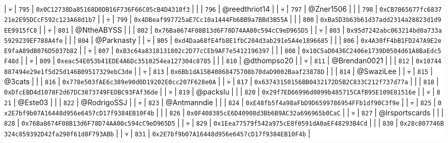 | 💀 | `795` | `0x0C12738Da85168D0DB16F736F66C05cB4D4310f3` |
|  | `796` | @reedthriot14 |
| 💀 | `797` | @Zner1506 |
|  | `798` | `0xCB7065677fc683721e2E95DCcF592c123A68d1b7` |
| 💀 | `799` | `0x4DBeaf997725aE7Cc10a1444Fb6BB9a7BBd3B55A` |
|  | `800` | `0xBa5D3b63b61d37add2314a28823d1d9EE9915fC8` |
| 💀 | `801` | @NtheABYSS |
|  | `802` | `0x76Ba8674F08B13d6F78D74AA00c594cC9eD965D5` |
| 💀 | `803` | `0x95d7242abc063214bd0a733a5929239EF788A4fe` |
|  | `804` | @Parknasty |
| 💀 | `805` | `0xd4Daa68fE4fb8E1fbC204d3ab291e5A4e1896685` |
|  | `806` | `0x4A30fF4bB1FD247A9E2eE9faA89dB076D5037b82` |
| 💀 | `807` | `0xB3c64a8318131802c2D77cCEb9AF7e5412196397` |
|  | `808` | `0x10C5aD0436C2406e1739D0504d61A8BaEdc5F48d` |
| 💀 | `809` | `0xeac54E053b41EDE4A6Dc3510254ea127304c8785` |
|  | `810` | @dthompso20 |
| 💀 | `811` | @Brendan0021 |
|  | `812` | `0x10744887494e29e1f5d25d146B09517329ebC3de` |
| 💀 | `813` | `0x6Bb1dA15B40868475708b70daD9002Baaf23878D` |
|  | `814` | @SwaziLee |
| 💀 | `815` | @3cats |
|  | `816` | `0x778e503fAE6c389e90d0D19202E0cc207F628e0A` |
| 💀 | `817` | `0x63743150156BB0432172D5B2C833C212f737d77a` |
|  | `818` | `0xDfcEBD4d1078F2d67DC3873749FEDBC93FAf36de` |
| 💀 | `819` | @packslu |
|  | `820` | `0x29f7ED66996d0899b485715CAfB95E109E81516e` |
| 💀 | `821` | @Este03 |
|  | `822` | @RodrigoSSJ |
| 💀 | `823` | @Antmanndie |
|  | `824` | `0xE48fb5f4a98aFbD9D6599786954FFb1df90C3f9e` |
| 💀 | `825` | `0x2E7bf9b07A16448d956e6457cD17f9384EB10F4b` |
|  | `826` | `0x0F408385cE6D40908d3Bb6B9AC32a696965b0CaC` |
| 💀 | `827` | @lrsportscards |
|  | `828` | `0x76Ba8674F08B13d6F78D74AA00c594cC9eD965D5` |
| 💀 | `829` | `0x1Eea77579f542a975cE8f0591dA0aEF48293B4Cd` |
|  | `830` | `0x28c807746B324c859392D42fa298f61d8F793ABb` |
| 💀 | `831` | `0x2E7bf9b07A16448d956e6457cD17f9384EB10F4b` |